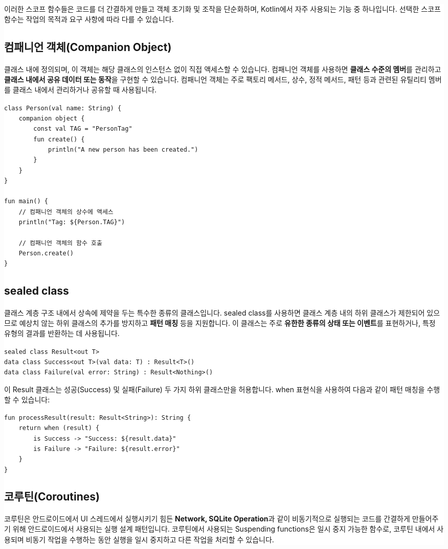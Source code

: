 ```
```
이러한 스코프 함수들은 코드를 더 간결하게 만들고 객체 초기화 및 조작을 단순화하며, Kotlin에서 자주 사용되는 기능 중 하나입니다. 선택한 스코프 함수는 작업의 목적과 요구 사항에 따라 다를 수 있습니다.

## 컴패니언 객체(Companion Object)
클래스 내에 정의되며, 이 객체는 해당 클래스의 인스턴스 없이 직접 액세스할 수 있습니다. 컴패니언 객체를 사용하면 **클래스 수준의 멤버**를 관리하고 **클래스 내에서 공유 데이터 또는 동작**을 구현할 수 있습니다. 컴패니언 객체는 주로 팩토리 메서드, 상수, 정적 메서드, 패턴 등과 관련된 유틸리티 멤버를 클래스 내에서 관리하거나 공유할 때 사용됩니다.
```
class Person(val name: String) {
    companion object {
        const val TAG = "PersonTag"
        fun create() {
            println("A new person has been created.")
        }
    }
}

fun main() {
    // 컴패니언 객체의 상수에 액세스
    println("Tag: ${Person.TAG}")

    // 컴패니언 객체의 함수 호출
    Person.create()
}

```

## sealed class
클래스 계층 구조 내에서 상속에 제약을 두는 특수한 종류의 클래스입니다.  sealed class를 사용하면 클래스 계층 내의 하위 클래스가 제한되어 있으므로 예상치 않는 하위 클래스의 추가를 방지하고 **패턴 매칭** 등을 지원합니다. 이 클래스는 주로 **유한한 종류의 상태 또는 이벤트**를 표현하거나, 특정 유형의 결과를 반환하는 데 사용됩니다.
```
sealed class Result<out T>
data class Success<out T>(val data: T) : Result<T>()
data class Failure(val error: String) : Result<Nothing>()
```
이 Result 클래스는 성공(Success) 및 실패(Failure) 두 가지 하위 클래스만을 허용합니다. when 표현식을 사용하여 다음과 같이 패턴 매칭을 수행할 수 있습니다:
```
fun processResult(result: Result<String>): String {
    return when (result) {
        is Success -> "Success: ${result.data}"
        is Failure -> "Failure: ${result.error}"
    }
}
```

## 코루틴(Coroutines)
코루틴은 안드로이드에서 UI 스레드에서 실행시키기 힘든 **Network, SQLite Operation**과 같이 비동기적으로 실행되는 코드를 간결하게 만들어주기 위해 안드로이드에서 사용되는 실행 설계 패턴입니다. 코루틴에서 사용되는 Suspending functions은 일시 중지 가능한 함수로, 코루틴 내에서 사용되며 비동기 작업을 수행하는 동안 실행을 일시 중지하고 다른 작업을 처리할 수 있습니다.

